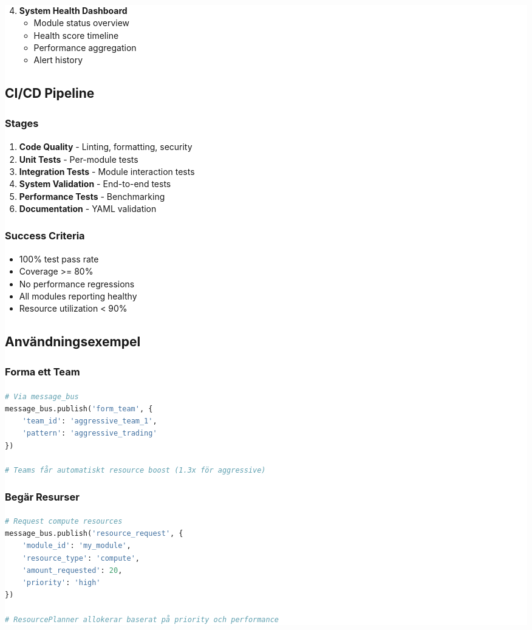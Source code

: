 4. **System Health Dashboard**
   - Module status overview
   - Health score timeline
   - Performance aggregation
   - Alert history

## CI/CD Pipeline

### Stages

1. **Code Quality** - Linting, formatting, security
2. **Unit Tests** - Per-module tests
3. **Integration Tests** - Module interaction tests
4. **System Validation** - End-to-end tests
5. **Performance Tests** - Benchmarking
6. **Documentation** - YAML validation

### Success Criteria

- 100% test pass rate
- Coverage >= 80%
- No performance regressions
- All modules reporting healthy
- Resource utilization < 90%

## Användningsexempel

### Forma ett Team

```python
# Via message_bus
message_bus.publish('form_team', {
    'team_id': 'aggressive_team_1',
    'pattern': 'aggressive_trading'
})

# Teams får automatiskt resource boost (1.3x för aggressive)
```

### Begär Resurser

```python
# Request compute resources
message_bus.publish('resource_request', {
    'module_id': 'my_module',
    'resource_type': 'compute',
    'amount_requested': 20,
    'priority': 'high'
})

# ResourcePlanner allokerar baserat på priority och performance
```

